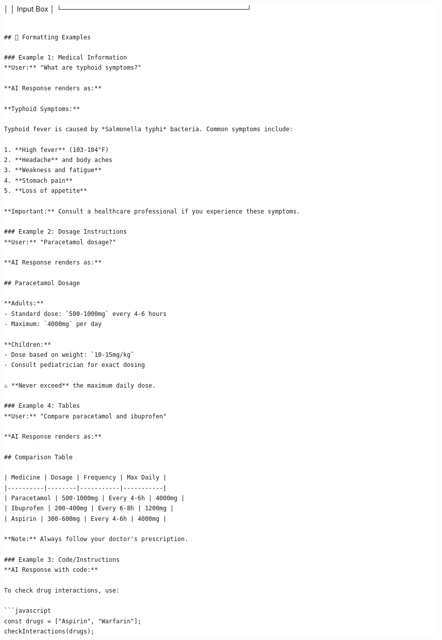 │         │   Input Box               │
└─────────────────────────────────────┘
```

## 🎨 Formatting Examples

### Example 1: Medical Information
**User:** "What are typhoid symptoms?"

**AI Response renders as:**

**Typhoid Symptoms:**

Typhoid fever is caused by *Salmonella typhi* bacteria. Common symptoms include:

1. **High fever** (103-104°F)
2. **Headache** and body aches
3. **Weakness and fatigue**
4. **Stomach pain**
5. **Loss of appetite**

**Important:** Consult a healthcare professional if you experience these symptoms.

### Example 2: Dosage Instructions
**User:** "Paracetamol dosage?"

**AI Response renders as:**

## Paracetamol Dosage

**Adults:**
- Standard dose: `500-1000mg` every 4-6 hours
- Maximum: `4000mg` per day

**Children:**
- Dose based on weight: `10-15mg/kg`
- Consult pediatrician for exact dosing

⚠️ **Never exceed** the maximum daily dose.

### Example 4: Tables
**User:** "Compare paracetamol and ibuprofen"

**AI Response renders as:**

## Comparison Table

| Medicine | Dosage | Frequency | Max Daily |
|----------|--------|-----------|-----------|
| Paracetamol | 500-1000mg | Every 4-6h | 4000mg |
| Ibuprofen | 200-400mg | Every 6-8h | 1200mg |
| Aspirin | 300-600mg | Every 4-6h | 4000mg |

**Note:** Always follow your doctor's prescription.

### Example 3: Code/Instructions
**AI Response with code:**

To check drug interactions, use:

```javascript
const drugs = ["Aspirin", "Warfarin"];
checkInteractions(drugs);
```
